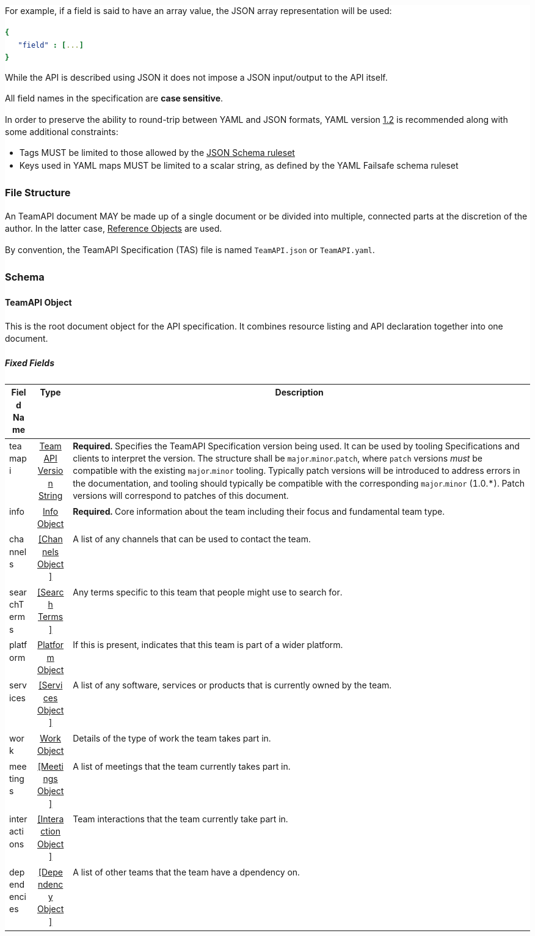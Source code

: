 For example, if a field is said to have an array value, the JSON array representation will be used:

```yaml
{
   "field" : [...]
}
```

While the API is described using JSON it does not impose a JSON input/output to the API itself.

All field names in the specification are **case sensitive**.

In order to preserve the ability to round-trip between YAML and JSON formats, YAML version [1.2](https://www.yaml.org/spec/1.2/spec.html) is recommended along with some additional constraints:

- Tags MUST be limited to those allowed by the [JSON Schema ruleset](https://www.yaml.org/spec/1.2/spec.html#id2803231)
- Keys used in YAML maps MUST be limited to a scalar string, as defined by the YAML Failsafe schema ruleset

### <a name="file-structure"></a>File Structure

An TeamAPI document MAY be made up of a single document or be divided into multiple,
connected parts at the discretion of the author. In the latter case, [Reference Objects](#referenceObject) are used.

By convention, the TeamAPI Specification (TAS) file is named `TeamAPI.json` or `TeamAPI.yaml`.

### <a name="schema"></a>Schema

#### <a name="TASObject"></a>TeamAPI Object

This is the root document object for the API specification.
It combines resource listing and API declaration together into one document.

##### Fixed Fields

Field Name | Type | Description
---|:---:|---
<a name="TASTeamAPI"></a>teamapi | [TeamAPI Version String](#TASVersionString) | **Required.** Specifies the TeamAPI Specification version being used. It can be used by tooling Specifications and clients to interpret the version. The structure shall be `major`.`minor`.`patch`, where `patch` versions _must_ be compatible with the existing `major`.`minor` tooling. Typically patch versions will be introduced to address errors in the documentation, and tooling should typically be compatible with the corresponding `major`.`minor` (1.0.*). Patch versions will correspond to patches of this document.
<a name="TASInfo"></a>info | [Info Object](#infoObject) | **Required.** Core information about the team including their focus and fundamental team type.
<a name="TASChannels"></a>channels | [[Channels Object]](#channelObject) | A list of any channels that can be used to contact the team.
<a name="TASSearchTerms"></a>searchTerms | [[Search Terms]](#searchTermObject) | Any terms specific to this team that people might use to search for.
<a name="TASPlatform"></a>platform | [Platform Object](#platformObject) | If this is present, indicates that this team is part of a wider platform.
<a name="TASServices"></a>services | [[Services Object]](#serviceObject) | A list of any software, services or products that is currently owned by the team.
<a name="TASWork"></a>work | [Work Object](#workObject) | Details of the type of work the team takes part in.
<a name="TASMeetings"></a>meetings | [[Meetings Object]](#meetingObject) | A list of meetings that the team currently takes part in.
<a name="TASInteractions"></a>interactions | [[Interaction Object]](#interactionObject) | Team interactions that the team currently take part in.
<a name="TASDependencies"></a>dependencies | [[Dependency Object]](#dependencyObject) | A list of other teams that the team have a dpendency on.
